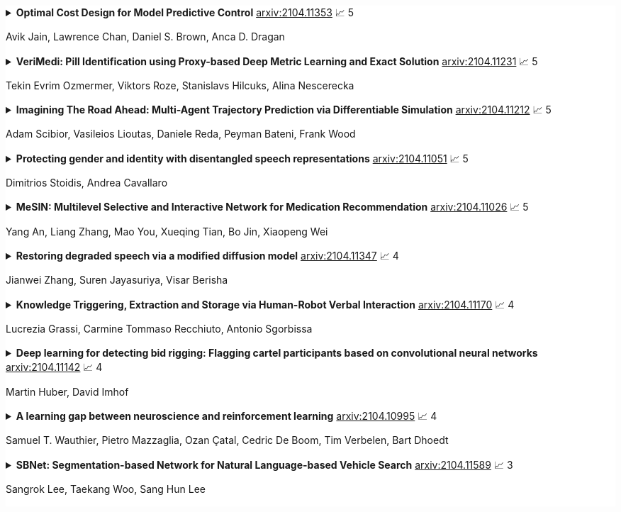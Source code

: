 <details><summary><b>Optimal Cost Design for Model Predictive Control</b>
<a href="https://arxiv.org/abs/2104.11353">arxiv:2104.11353</a>
&#x1F4C8; 5 <br>
<p>Avik Jain, Lawrence Chan, Daniel S. Brown, Anca D. Dragan</p></summary></details>

<details><summary><b>VeriMedi: Pill Identification using Proxy-based Deep Metric Learning and Exact Solution</b>
<a href="https://arxiv.org/abs/2104.11231">arxiv:2104.11231</a>
&#x1F4C8; 5 <br>
<p>Tekin Evrim Ozmermer, Viktors Roze, Stanislavs Hilcuks, Alina Nescerecka</p></summary></details>

<details><summary><b>Imagining The Road Ahead: Multi-Agent Trajectory Prediction via Differentiable Simulation</b>
<a href="https://arxiv.org/abs/2104.11212">arxiv:2104.11212</a>
&#x1F4C8; 5 <br>
<p>Adam Scibior, Vasileios Lioutas, Daniele Reda, Peyman Bateni, Frank Wood</p></summary></details>

<details><summary><b>Protecting gender and identity with disentangled speech representations</b>
<a href="https://arxiv.org/abs/2104.11051">arxiv:2104.11051</a>
&#x1F4C8; 5 <br>
<p>Dimitrios Stoidis, Andrea Cavallaro</p></summary></details>

<details><summary><b>MeSIN: Multilevel Selective and Interactive Network for Medication Recommendation</b>
<a href="https://arxiv.org/abs/2104.11026">arxiv:2104.11026</a>
&#x1F4C8; 5 <br>
<p>Yang An, Liang Zhang, Mao You, Xueqing Tian, Bo Jin, Xiaopeng Wei</p></summary></details>

<details><summary><b>Restoring degraded speech via a modified diffusion model</b>
<a href="https://arxiv.org/abs/2104.11347">arxiv:2104.11347</a>
&#x1F4C8; 4 <br>
<p>Jianwei Zhang, Suren Jayasuriya, Visar Berisha</p></summary></details>

<details><summary><b>Knowledge Triggering, Extraction and Storage via Human-Robot Verbal Interaction</b>
<a href="https://arxiv.org/abs/2104.11170">arxiv:2104.11170</a>
&#x1F4C8; 4 <br>
<p>Lucrezia Grassi, Carmine Tommaso Recchiuto, Antonio Sgorbissa</p></summary></details>

<details><summary><b>Deep learning for detecting bid rigging: Flagging cartel participants based on convolutional neural networks</b>
<a href="https://arxiv.org/abs/2104.11142">arxiv:2104.11142</a>
&#x1F4C8; 4 <br>
<p>Martin Huber, David Imhof</p></summary></details>

<details><summary><b>A learning gap between neuroscience and reinforcement learning</b>
<a href="https://arxiv.org/abs/2104.10995">arxiv:2104.10995</a>
&#x1F4C8; 4 <br>
<p>Samuel T. Wauthier, Pietro Mazzaglia, Ozan Çatal, Cedric De Boom, Tim Verbelen, Bart Dhoedt</p></summary></details>

<details><summary><b>SBNet: Segmentation-based Network for Natural Language-based Vehicle Search</b>
<a href="https://arxiv.org/abs/2104.11589">arxiv:2104.11589</a>
&#x1F4C8; 3 <br>
<p>Sangrok Lee, Taekang Woo, Sang Hun Lee</p></summary></details>
